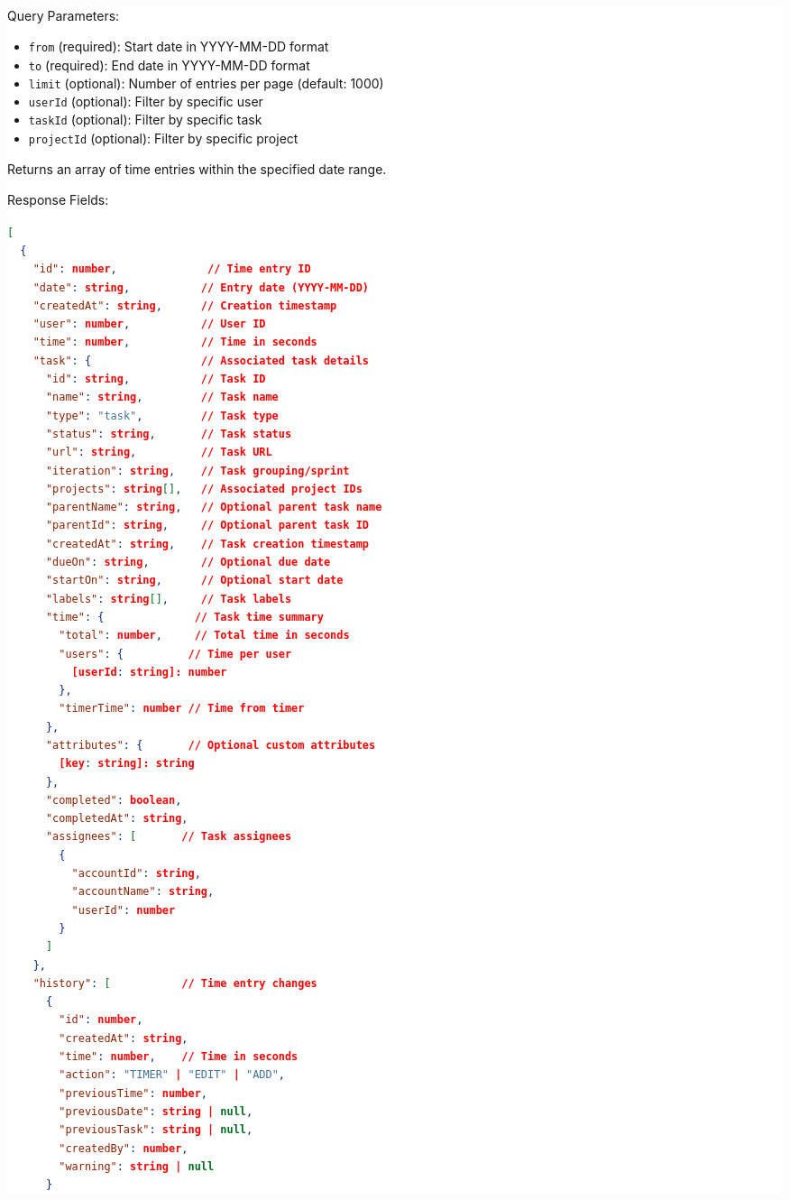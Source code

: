 Query Parameters:
- `from` (required): Start date in YYYY-MM-DD format
- `to` (required): End date in YYYY-MM-DD format
- `limit` (optional): Number of entries per page (default: 1000)
- `userId` (optional): Filter by specific user
- `taskId` (optional): Filter by specific task
- `projectId` (optional): Filter by specific project

Returns an array of time entries within the specified date range.

Response Fields:
```json
[
  {
    "id": number,              // Time entry ID
    "date": string,           // Entry date (YYYY-MM-DD)
    "createdAt": string,      // Creation timestamp
    "user": number,           // User ID
    "time": number,           // Time in seconds
    "task": {                 // Associated task details
      "id": string,           // Task ID
      "name": string,         // Task name
      "type": "task",         // Task type
      "status": string,       // Task status
      "url": string,          // Task URL
      "iteration": string,    // Task grouping/sprint
      "projects": string[],   // Associated project IDs
      "parentName": string,   // Optional parent task name
      "parentId": string,     // Optional parent task ID
      "createdAt": string,    // Task creation timestamp
      "dueOn": string,        // Optional due date
      "startOn": string,      // Optional start date
      "labels": string[],     // Task labels
      "time": {              // Task time summary
        "total": number,     // Total time in seconds
        "users": {          // Time per user
          [userId: string]: number
        },
        "timerTime": number // Time from timer
      },
      "attributes": {       // Optional custom attributes
        [key: string]: string
      },
      "completed": boolean,
      "completedAt": string,
      "assignees": [       // Task assignees
        {
          "accountId": string,
          "accountName": string,
          "userId": number
        }
      ]
    },
    "history": [           // Time entry changes
      {
        "id": number,
        "createdAt": string,
        "time": number,    // Time in seconds
        "action": "TIMER" | "EDIT" | "ADD",
        "previousTime": number,
        "previousDate": string | null,
        "previousTask": string | null,
        "createdBy": number,
        "warning": string | null
      }
```
